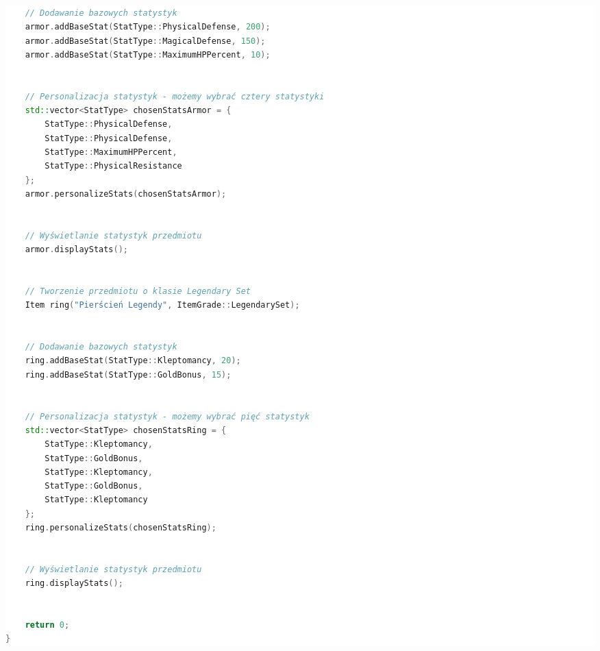 ```cpp
    // Dodawanie bazowych statystyk
    armor.addBaseStat(StatType::PhysicalDefense, 200);
    armor.addBaseStat(StatType::MagicalDefense, 150);
    armor.addBaseStat(StatType::MaximumHPPercent, 10);


    // Personalizacja statystyk - możemy wybrać cztery statystyki
    std::vector<StatType> chosenStatsArmor = {
        StatType::PhysicalDefense,
        StatType::PhysicalDefense,
        StatType::MaximumHPPercent,
        StatType::PhysicalResistance
    };
    armor.personalizeStats(chosenStatsArmor);


    // Wyświetlanie statystyk przedmiotu
    armor.displayStats();


    // Tworzenie przedmiotu o klasie Legendary Set
    Item ring("Pierścień Legendy", ItemGrade::LegendarySet);


    // Dodawanie bazowych statystyk
    ring.addBaseStat(StatType::Kleptomancy, 20);
    ring.addBaseStat(StatType::GoldBonus, 15);


    // Personalizacja statystyk - możemy wybrać pięć statystyk
    std::vector<StatType> chosenStatsRing = {
        StatType::Kleptomancy,
        StatType::GoldBonus,
        StatType::Kleptomancy,
        StatType::GoldBonus,
        StatType::Kleptomancy
    };
    ring.personalizeStats(chosenStatsRing);


    // Wyświetlanie statystyk przedmiotu
    ring.displayStats();


    return 0;
}
```
